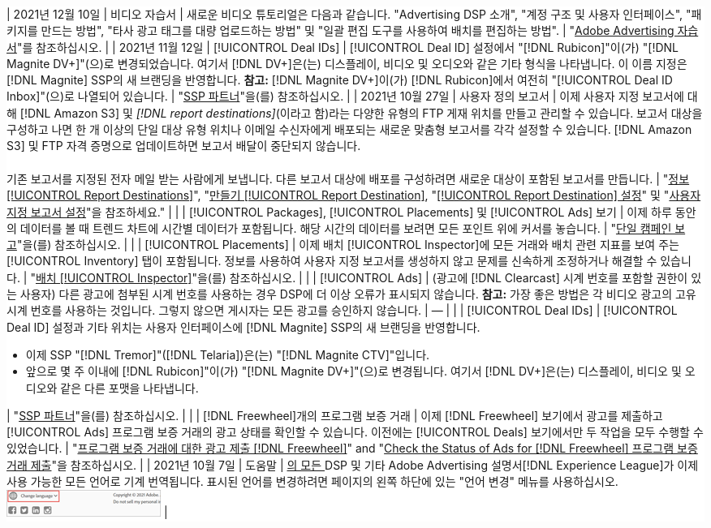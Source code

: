 | 2021년 12월 10일 | 비디오 자습서 | 새로운 비디오 튜토리얼은 다음과 같습니다. &quot;Advertising DSP 소개&quot;, &quot;계정 구조 및 사용자 인터페이스&quot;, &quot;패키지를 만드는 방법&quot;, &quot;타사 광고 태그를 대량 업로드하는 방법&quot; 및 &quot;일괄 편집 도구를 사용하여 배치를 편집하는 방법&quot;. | &quot;[Adobe Advertising 자습서](https://experienceleague.adobe.com/docs/advertising-learn/tutorials/overview.html)&quot;를 참조하십시오. |
| 2021년 11월 12일 | [!UICONTROL Deal IDs] | [!UICONTROL Deal ID] 설정에서 &quot;[!DNL Rubicon]&quot;이(가) &quot;[!DNL Magnite DV+]&quot;(으)로 변경되었습니다. 여기서 [!DNL DV+]은(는) 디스플레이, 비디오 및 오디오와 같은 기타 형식을 나타냅니다. 이 이름 지정은 [!DNL Magnite] SSP의 새 브랜딩을 반영합니다. **참고:** [!DNL Magnite DV+]이(가) [!DNL Rubicon]에서 여전히 &quot;[!UICONTROL Deal ID Inbox]&quot;(으)로 나열되어 있습니다. | &quot;[SSP 파트너](/help/dsp/inventory/ssp-partners.md)&quot;을(를) 참조하십시오. |
| 2021년 10월 27일 | 사용자 정의 보고서 | 이제 사용자 지정 보고서에 대해 [!DNL Amazon S3] 및 *[!DNL report destinations]*(이라고 함)라는 다양한 유형의 FTP 게재 위치를 만들고 관리할 수 있습니다. 보고서 대상을 구성하고 나면 한 개 이상의 단일 대상 유형 위치나 이메일 수신자에게 배포되는 새로운 맞춤형 보고서를 각각 설정할 수 있습니다. [!DNL Amazon S3] 및 FTP 자격 증명으로 업데이트하면 보고서 배달이 중단되지 않습니다.<br><br>기존 보고서를 지정된 전자 메일 받는 사람에게 보냅니다. 다른 보고서 대상에 배포를 구성하려면 새로운 대상이 포함된 보고서를 만듭니다. | &quot;[정보 [!UICONTROL Report Destinations]](/help/dsp/reports/report-destinations/report-destination-about.md)&quot;, &quot;[만들기 [!UICONTROL Report Destination]](/help/dsp/reports/report-destinations/report-destination-create.md), &quot;[[!UICONTROL Report Destination] 설정](/help/dsp/reports/report-destinations/report-destination-settings.md)&quot; 및 &quot;[사용자 지정 보고서 설정](/help/dsp/reports/report-settings.md)&quot;을 참조하세요.&quot; |
|  | [!UICONTROL Packages], [!UICONTROL Placements] 및 [!UICONTROL Ads] 보기 | 이제 하루 동안의 데이터를 볼 때 트렌드 차트에 시간별 데이터가 포함됩니다. 해당 시간의 데이터를 보려면 모든 포인트 위에 커서를 놓습니다. | &quot;[단일 캠페인 보고](/help/dsp/campaign-management/reports/campaign-reports-about.md#single-campaign-reporting)&quot;을(를) 참조하십시오. |
|  | [!UICONTROL Placements] | 이제 배치 [!UICONTROL Inspector]에 모든 거래와 배치 관련 지표를 보여 주는 [!UICONTROL Inventory] 탭이 포함됩니다. 정보를 사용하여 사용자 지정 보고서를 생성하지 않고 문제를 신속하게 조정하거나 해결할 수 있습니다. | &quot;[배치 [!UICONTROL Inspector]](/help/dsp/campaign-management/reports/placement-details-view.md#placement-inspector)&quot;을(를) 참조하십시오. |
|  | [!UICONTROL Ads] | (광고에 [!DNL Clearcast] 시계 번호를 포함할 권한이 있는 사용자) 다른 광고에 첨부된 시계 번호를 사용하는 경우 DSP에 더 이상 오류가 표시되지 않습니다. **참고:** 가장 좋은 방법은 각 비디오 광고의 고유 시계 번호를 사용하는 것입니다. 그렇지 않으면 게시자는 모든 광고를 승인하지 않습니다. | — |
|  | [!UICONTROL Deal IDs] | [!UICONTROL Deal ID] 설정과 기타 위치는 사용자 인터페이스에 [!DNL Magnite] SSP의 새 브랜딩을 반영합니다.<br><ul><li>이제 SSP &quot;[!DNL Tremor]&quot;([!DNL Telaria])은(는) &quot;[!DNL Magnite CTV]&quot;입니다.</li><li>앞으로 몇 주 이내에 [!DNL Rubicon]&quot;이(가) &quot;[!DNL Magnite DV+]&quot;(으)로 변경됩니다. 여기서 [!DNL DV+]은(는) 디스플레이, 비디오 및 오디오와 같은 다른 포맷을 나타냅니다.</li></ul> | &quot;[SSP 파트너](/help/dsp/inventory/ssp-partners.md)&quot;을(를) 참조하십시오. |
|  | [!DNL Freewheel]개의 프로그램 보증 거래 | 이제 [!DNL Freewheel] 보기에서 광고를 제출하고 [!UICONTROL Ads] 프로그램 보증 거래의 광고 상태를 확인할 수 있습니다. 이전에는 [!UICONTROL Deals] 보기에서만 두 작업을 모두 수행할 수 있었습니다. | &quot;[프로그램 보증 거래에 대한 광고 제출 [!DNL Freewheel]](/help/dsp/inventory/freewheel-submit.md)" and "[Check the Status of Ads for [!DNL Freewheel] 프로그램 보증 거래 제출](/help/dsp/inventory/freewheel-check-status.md)&quot;을 참조하십시오. |
| 2021년 10월 7일 | 도움말 | [의 모든 ](https://experienceleague.adobe.com/en/docs/advertising)DSP 및 기타 Adobe Advertising 설명서[!DNL Experience League]가 이제 사용 가능한 모든 언어로 기계 번역됩니다. 표시된 언어를 변경하려면 페이지의 왼쪽 하단에 있는 &quot;언어 변경&quot; 메뉴를 사용하십시오.<br>![언어 변경](/help/dsp/assets/change-language.png) |
